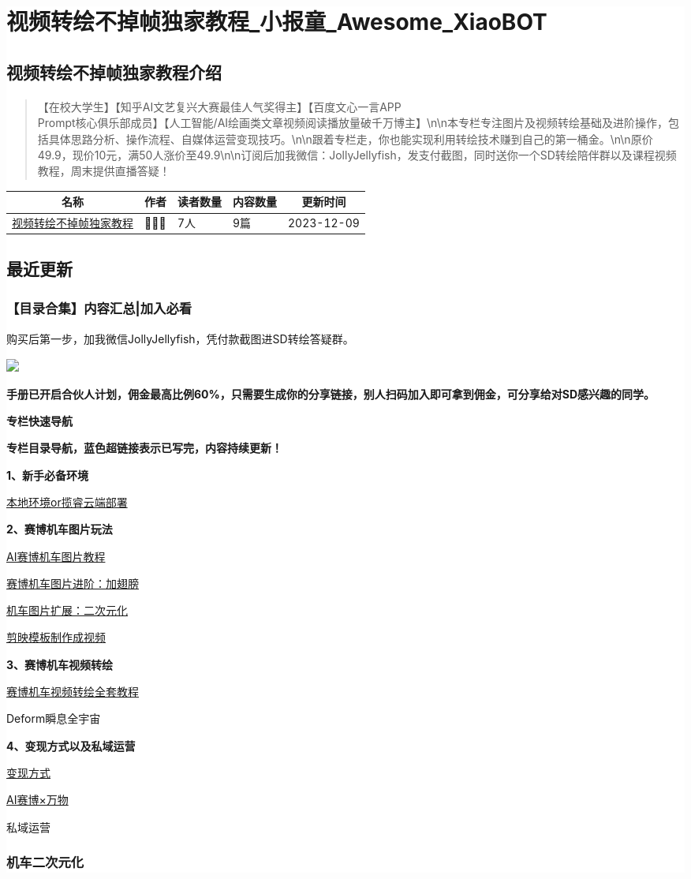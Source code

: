 # 视频转绘不掉帧独家教程_小报童_Awesome_XiaoBOT

## 视频转绘不掉帧独家教程介绍
> 【在校大学生】【知乎AI文艺复兴大赛最佳人气奖得主】【百度文心一言APP  
Prompt核心俱乐部成员】【人工智能/AI绘画类文章视频阅读播放量破千万博主】\n\n本专栏专注图片及视频转绘基础及进阶操作，包括具体思路分析、操作流程、自媒体运营变现技巧。\n\n跟着专栏走，你也能实现利用转绘技术赚到自己的第一桶金。\n\n原价49.9，现价10元，满50人涨价至49.9\n\n订阅后加我微信：JollyJellyfish，发支付截图，同时送你一个SD转绘陪伴群以及课程视频教程，周末提供直播答疑！  
  


|名称|作者|读者数量|内容数量|更新时间|
|---|---|---|---|---|
|[视频转绘不掉帧独家教程](https://xiaobot.net/p/ai-world?refer=9c3f1c95-a052-465a-9902-f6d75080262a)|🐘🐘🐘|7人|9篇|2023-12-09|

## 最近更新
### 【目录合集】内容汇总|加入必看

购买后第一步，加我微信JollyJellyfish，凭付款截图进SD转绘答疑群。

![](https://static.xiaobot.net/file/2023-12-09/226407/6bcbca810d18161444df51296642523a.jpeg)

**手册已开启合伙人计划，佣金最高比例60%，只需要生成你的分享链接，别人扫码加入即可拿到佣金，可分享给对SD感兴趣的同学。**

**专栏快速导航**

**专栏目录导航，蓝色超链接表示已写完，内容持续更新！**

**1、新手必备环境**

[本地环境or揽睿云端部署](https://xiaobot.net/post/9210929d-b74c-4b1e-b506-968f60df9584)

**2、赛博机车图片玩法**

[AI赛博机车图片教程](https://xiaobot.net/post/37968794-0769-462b-b915-74c9f72b7909)

[赛博机车图片进阶：加翅膀](https://xiaobot.net/post/f56d9abd-cb52-495d-acbb-79399a96cd3e)

[机车图片扩展：二次元化](https://xiaobot.net/post/3b4d5633-b0bf-4817-8520-d680c2d508b7)

[剪映模板制作成视频](https://xiaobot.net/post/b87a2f4f-8b92-43b0-9a9f-66aeeaa8441c)

**3、赛博机车视频转绘**

[赛博机车视频转绘全套教程](https://xiaobot.net/post/0c2666e2-2a98-4a9a-9233-642616eba126)

Deform瞬息全宇宙

**4、变现方式以及私域运营**

[变现方式](https://xiaobot.net/post/38972fd9-6328-44af-be9f-979066675160)

[AI赛博×万物](https://xiaobot.net/post/5aade2ee-c45a-43ee-add3-49e0268420bb)

私域运营

### 机车二次元化
